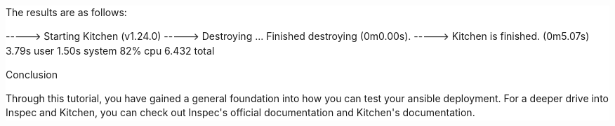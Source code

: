 The results are as follows:

-----> Starting Kitchen (v1.24.0)
-----> Destroying <default-ubuntu-18>...
       Finished destroying <default-ubuntu-1604> (0m0.00s).
-----> Kitchen is finished. (0m5.07s)
  3.79s user 1.50s system 82% cpu 6.432 total

Conclusion

Through this tutorial, you have gained a general foundation into how you can test your ansible deployment. For a deeper drive into Inspec and Kitchen, you can check out Inspec's official documentation and Kitchen's documentation.

